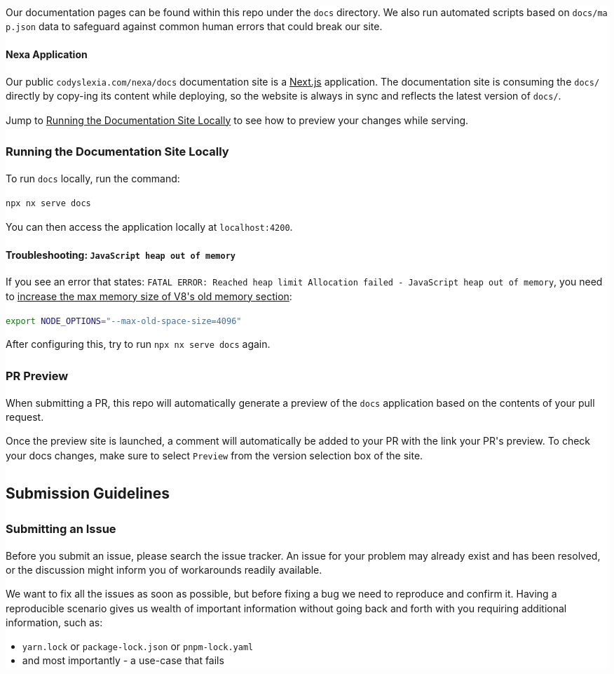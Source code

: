 Our documentation pages can be found within this repo under the `docs` directory. We also run automated scripts based on `docs/map.json` data to safeguard against common human errors that could break our site.

#### Nexa Application

Our public `codyslexia.com/nexa/docs` documentation site is a [Next.js](https://nextjs.org/) application. The documentation site is consuming the `docs/` directly by copy-ing its content while deploying, so the website is always in sync and reflects the latest version of `docs/`.

Jump to [Running the Documentation Site Locally](#running-the-documentation-site-locally) to see how to preview your changes while serving.

### Running the Documentation Site Locally

To run `docs` locally, run the command:

```bash
npx nx serve docs
```

You can then access the application locally at `localhost:4200`.

#### Troubleshooting: `JavaScript heap out of memory`

If you see an error that states: `FATAL ERROR: Reached heap limit Allocation failed - JavaScript heap out of memory`, you need to [increase the max memory size of V8's old memory section](https://nodejs.org/api/cli.html#--max-old-space-sizesize-in-megabytes):

```bash
export NODE_OPTIONS="--max-old-space-size=4096"
```

After configuring this, try to run `npx nx serve docs` again.

### PR Preview

When submitting a PR, this repo will automatically generate a preview of the `docs` application based on the contents of your pull request.

Once the preview site is launched, a comment will automatically be added to your PR with the link your PR's preview. To check your docs changes, make sure to select `Preview` from the version selection box of the site.

## Submission Guidelines

### <a name="submit-issue"></a> Submitting an Issue

Before you submit an issue, please search the issue tracker. An issue for your problem may already exist and has been resolved, or the discussion might inform you of workarounds readily available.

We want to fix all the issues as soon as possible, but before fixing a bug we need to reproduce and confirm it. Having a reproducible scenario gives us wealth of important information without going back and forth with you requiring additional information, such as:

- `yarn.lock` or `package-lock.json` or `pnpm-lock.yaml`
- and most importantly - a use-case that fails
